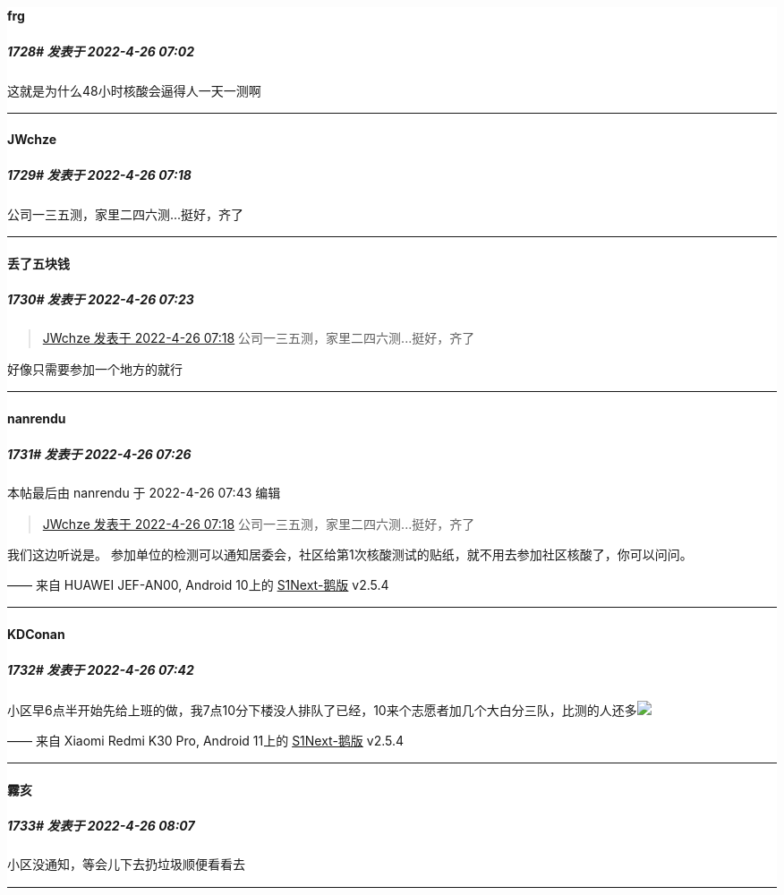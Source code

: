 ####  frg  
##### 1728#       发表于 2022-4-26 07:02

这就是为什么48小时核酸会逼得人一天一测啊

*****

####  JWchze  
##### 1729#       发表于 2022-4-26 07:18

公司一三五测，家里二四六测...挺好，齐了

*****

####  丢了五块钱  
##### 1730#       发表于 2022-4-26 07:23

<blockquote><a href="httphttps://bbs.saraba1st.com/2b/forum.php?mod=redirect&amp;goto=findpost&amp;pid=55587962&amp;ptid=2047526" target="_blank">JWchze 发表于 2022-4-26 07:18</a>
公司一三五测，家里二四六测...挺好，齐了</blockquote>
好像只需要参加一个地方的就行

*****

####  nanrendu  
##### 1731#       发表于 2022-4-26 07:26

 本帖最后由 nanrendu 于 2022-4-26 07:43 编辑 
<blockquote><a href="httphttps://bbs.saraba1st.com/2b/forum.php?mod=redirect&amp;goto=findpost&amp;pid=55587962&amp;ptid=2047526" target="_blank">JWchze 发表于 2022-4-26 07:18</a>
公司一三五测，家里二四六测...挺好，齐了</blockquote>
我们这边听说是。
参加单位的检测可以通知居委会，社区给第1次核酸测试的贴纸，就不用去参加社区核酸了，你可以问问。

—— 来自 HUAWEI JEF-AN00, Android 10上的 [S1Next-鹅版](https://github.com/ykrank/S1-Next/releases) v2.5.4

*****

####  KDConan  
##### 1732#       发表于 2022-4-26 07:42

小区早6点半开始先给上班的做，我7点10分下楼没人排队了已经，10来个志愿者加几个大白分三队，比测的人还多<img src="https://static.saraba1st.com/image/smiley/face2017/067.png" referrerpolicy="no-referrer">

—— 来自 Xiaomi Redmi K30 Pro, Android 11上的 [S1Next-鹅版](https://github.com/ykrank/S1-Next/releases) v2.5.4

*****

####  霧亥  
##### 1733#       发表于 2022-4-26 08:07

小区没通知，等会儿下去扔垃圾顺便看看去

*****
